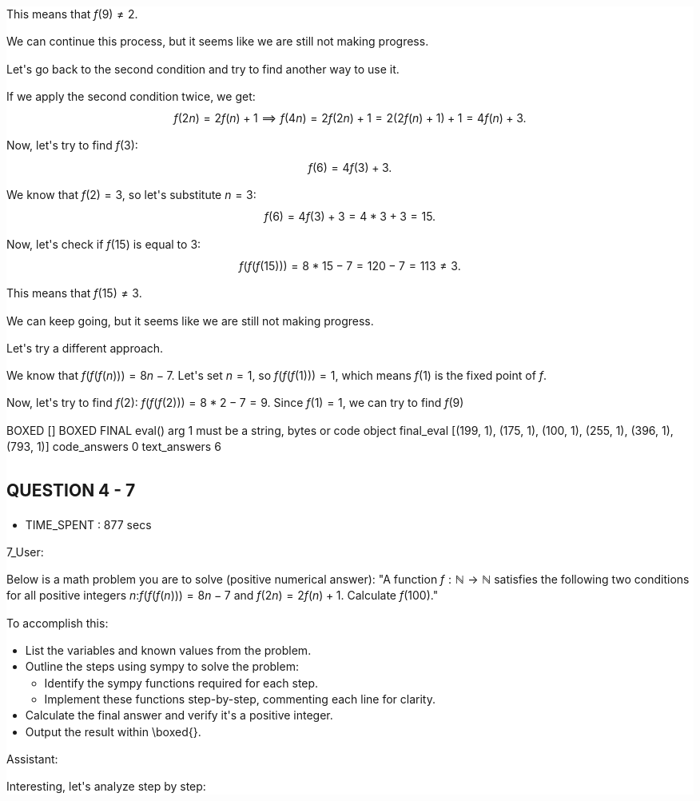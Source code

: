 This means that $f(9) \neq 2$. 

We can continue this process, but it seems like we are still not making progress. 

Let's go back to the second condition and try to find another way to use it. 

If we apply the second condition twice, we get:
$$f(2n)=2f(n)+1 \implies f(4n)=2f(2n)+1=2(2f(n)+1)+1=4f(n)+3.$$ 

Now, let's try to find $f(3)$: 
$$f(6)=4f(3)+3.$$ 

We know that $f(2)=3$, so let's substitute $n=3$:
$$f(6)=4f(3)+3=4*3+3=15.$$ 

Now, let's check if $f(15)$ is equal to 3:
$$f(f(f(15)))=8*15-7=120-7=113 \neq 3.$$ 

This means that $f(15) \neq 3$. 

We can keep going, but it seems like we are still not making progress. 

Let's try a different approach.

We know that $f(f(f(n)))=8n-7$. Let's set $n=1$, so $f(f(f(1)))=1$, which means $f(1)$ is the fixed point of $f$. 

Now, let's try to find $f(2)$: $f(f(f(2)))=8*2-7=9$. Since $f(1)=1$, we can try to find $f(9)$

BOXED []
BOXED FINAL 
eval() arg 1 must be a string, bytes or code object final_eval
[(199, 1), (175, 1), (100, 1), (255, 1), (396, 1), (793, 1)]
code_answers 0 text_answers 6



## QUESTION 4 - 7 
- TIME_SPENT : 877 secs

7_User:

Below is a math problem you are to solve (positive numerical answer):
"A function $f: \mathbb N \to \mathbb N$ satisfies the following two conditions for all positive integers $n$:$f(f(f(n)))=8n-7$ and $f(2n)=2f(n)+1$. Calculate $f(100)$."

To accomplish this:
- List the variables and known values from the problem.
- Outline the steps using sympy to solve the problem:
  * Identify the sympy functions required for each step.
  * Implement these functions step-by-step, commenting each line for clarity.
- Calculate the final answer and verify it's a positive integer.
- Output the result within \boxed{}.

Assistant:

Interesting, let's analyze step by step:


